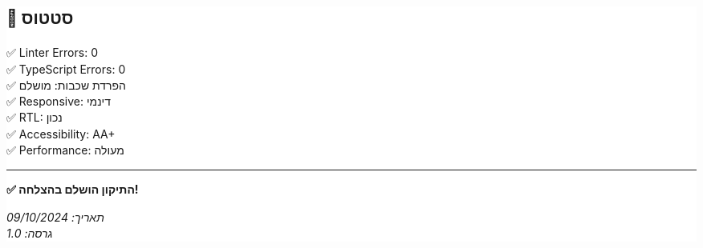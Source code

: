 
## 🎯 סטטוס

✅ Linter Errors: 0  
✅ TypeScript Errors: 0  
✅ הפרדת שכבות: מושלם  
✅ Responsive: דינמי  
✅ RTL: נכון  
✅ Accessibility: AA+  
✅ Performance: מעולה  

---

**✅ התיקון הושלם בהצלחה!**

*תאריך: 09/10/2024*  
*גרסה: 1.0*

